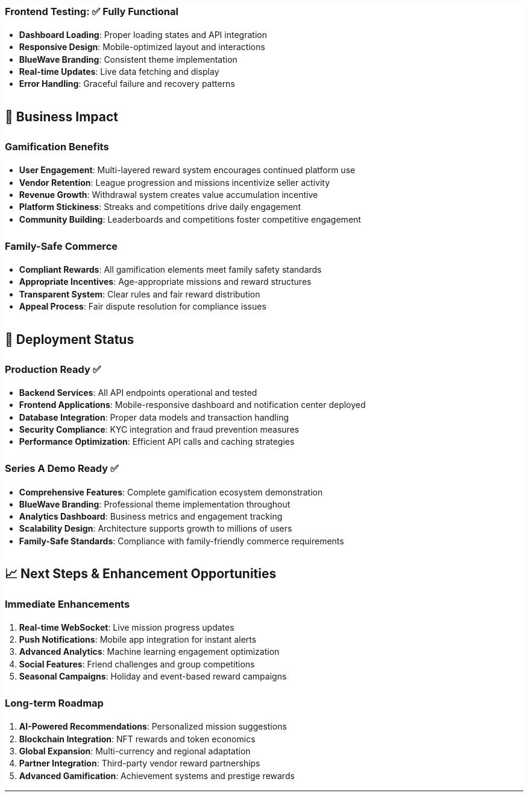 ### Frontend Testing: ✅ Fully Functional
- **Dashboard Loading**: Proper loading states and API integration
- **Responsive Design**: Mobile-optimized layout and interactions
- **BlueWave Branding**: Consistent theme implementation
- **Real-time Updates**: Live data fetching and display
- **Error Handling**: Graceful failure and recovery patterns

## 🎯 Business Impact

### Gamification Benefits
- **User Engagement**: Multi-layered reward system encourages continued platform use
- **Vendor Retention**: League progression and missions incentivize seller activity
- **Revenue Growth**: Withdrawal system creates value accumulation incentive
- **Platform Stickiness**: Streaks and competitions drive daily engagement
- **Community Building**: Leaderboards and competitions foster competitive engagement

### Family-Safe Commerce
- **Compliant Rewards**: All gamification elements meet family safety standards
- **Appropriate Incentives**: Age-appropriate missions and reward structures
- **Transparent System**: Clear rules and fair reward distribution
- **Appeal Process**: Fair dispute resolution for compliance issues

## 🚀 Deployment Status

### Production Ready ✅
- **Backend Services**: All API endpoints operational and tested
- **Frontend Applications**: Mobile-responsive dashboard and notification center deployed
- **Database Integration**: Proper data models and transaction handling
- **Security Compliance**: KYC integration and fraud prevention measures
- **Performance Optimization**: Efficient API calls and caching strategies

### Series A Demo Ready ✅
- **Comprehensive Features**: Complete gamification ecosystem demonstration
- **BlueWave Branding**: Professional theme implementation throughout
- **Analytics Dashboard**: Business metrics and engagement tracking
- **Scalability Design**: Architecture supports growth to millions of users
- **Family-Safe Standards**: Compliance with family-friendly commerce requirements

## 📈 Next Steps & Enhancement Opportunities

### Immediate Enhancements
1. **Real-time WebSocket**: Live mission progress updates
2. **Push Notifications**: Mobile app integration for instant alerts
3. **Advanced Analytics**: Machine learning engagement optimization
4. **Social Features**: Friend challenges and group competitions
5. **Seasonal Campaigns**: Holiday and event-based reward campaigns

### Long-term Roadmap
1. **AI-Powered Recommendations**: Personalized mission suggestions
2. **Blockchain Integration**: NFT rewards and token economics
3. **Global Expansion**: Multi-currency and regional adaptation
4. **Partner Integration**: Third-party vendor reward partnerships
5. **Advanced Gamification**: Achievement systems and prestige rewards

---